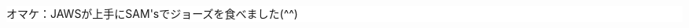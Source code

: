<tr class="even">
<td style="text-align: center;">オマケ：JAWSが上手にSAM'sでジョーズを食べました(^^)</td>
</tr>
</tbody>
</table>
